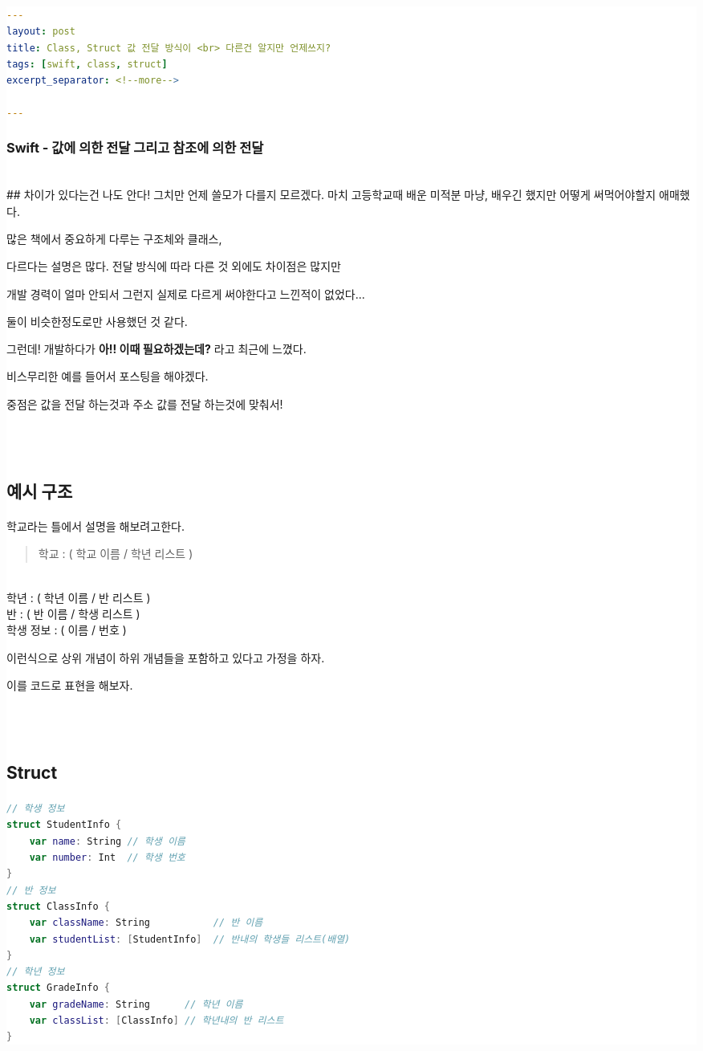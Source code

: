 ```yaml
---
layout: post
title: Class, Struct 값 전달 방식이 <br> 다른건 알지만 언제쓰지?
tags: [swift, class, struct]
excerpt_separator: <!--more-->

---
```

### Swift - 값에 의한 전달 그리고 참조에 의한 전달



<br>
##  차이가 있다는건 나도 안다! 그치만 언제 쓸모가 다를지 모르겠다.
마치 고등학교때 배운 미적분 마냥, 배우긴 했지만 어떻게 써먹어야할지 애매했다.

많은 책에서 중요하게 다루는 구조체와 클래스,

다르다는 설명은 많다. 전달 방식에 따라 다른 것 외에도 차이점은 많지만

개발 경력이 얼마 안되서 그런지 실제로 다르게 써야한다고 느낀적이 없었다...

둘이 비슷한정도로만 사용했던 것 같다.

그런데! 개발하다가 **아!! 이때 필요하겠는데?** 라고 최근에 느꼈다.

비스무리한 예를 들어서 포스팅을 해야겠다.

중점은 값을 전달 하는것과 주소 값를 전달 하는것에 맞춰서!

<br><br>

## 예시 구조
학교라는 틀에서 설명을 해보려고한다.

> 학교 : ( 학교 이름 / 학년 리스트 )
<br>
학년 : ( 학년 이름 / 반 리스트 )
<br>
반 : ( 반 이름 / 학생 리스트 )
<br>
학생 정보 : ( 이름 / 번호 )

이런식으로 상위 개념이 하위 개념들을 포함하고 있다고 가정을 하자.

이를 코드로 표현을 해보자.

<br><br>

## Struct

```swift
// 학생 정보
struct StudentInfo {
    var name: String // 학생 이름
    var number: Int  // 학생 번호
}
// 반 정보
struct ClassInfo {
    var className: String           // 반 이름
    var studentList: [StudentInfo]  // 반내의 학생들 리스트(배열)
}
// 학년 정보
struct GradeInfo {
    var gradeName: String      // 학년 이름
    var classList: [ClassInfo] // 학년내의 반 리스트
}
```